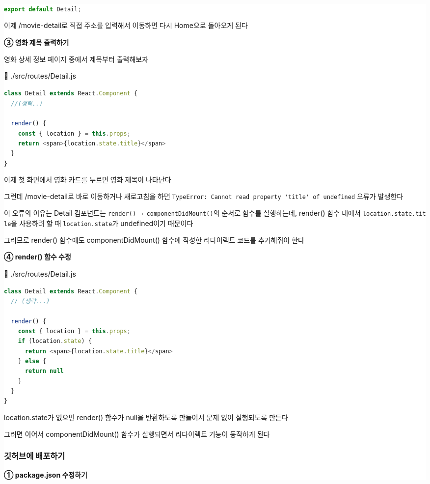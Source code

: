 ```javascript
export default Detail;
```

이제 /movie-detail로 직접 주소를 입력해서 이동하면 다시 Home으로 돌아오게 된다

**③ 영화 제목 출력하기**

영화 상세 정보 페이지 중에서 제목부터 출력해보자

📁 ./src/routes/Detail.js
```javascript
class Detail extends React.Component {
  //(생략..)

  render() {
    const { location } = this.props;
    return <span>{location.state.title}</span>
  }
}
```

이제 첫 화면에서 영화 카드를 누르면 영화 제목이 나타난다

그런데 /movie-detail로 바로 이동하거나 새로고침을 하면 `TypeError: Cannot read property 'title' of undefined` 오류가 발생한다

이 오류의 이유는 Detail 컴포넌트는 `render() → componentDidMount()`의 순서로 함수를 실행하는데, render() 함수 내에서 `location.state.title`을 사용하려 할 때 `location.state`가 undefined이기 때문이다

그러므로 render() 함수에도 componentDidMount() 함수에 작성한 리다이렉트 코드를 추가해줘야 한다

**④ render() 함수 수정**

📁 ./src/routes/Detail.js
```javascript
class Detail extends React.Component {
  // (생략...)

  render() {
    const { location } = this.props;
    if (location.state) {
      return <span>{location.state.title}</span>
    } else {
      return null
    }
  }
}
```

location.state가 없으면 render() 함수가 null을 반환하도록 만들어서 문제 없이 실행되도록 만든다

그러면 이어서 componentDidMount() 함수가 실행되면서 리다이렉트 기능이 동작하게 된다

### 깃허브에 배포하기

**① package.json 수정하기**
